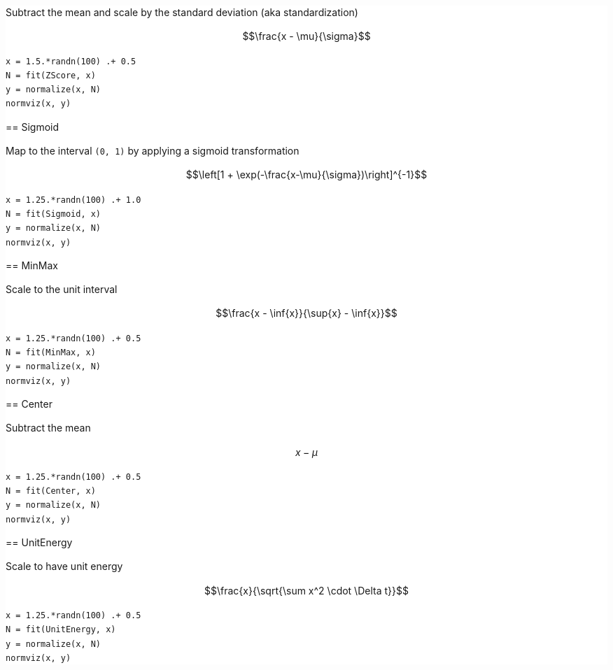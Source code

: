 Subtract the mean and scale by the standard deviation (aka standardization)

$$\frac{x - \mu}{\sigma}$$

```@example Normalization
x = 1.5.*randn(100) .+ 0.5
N = fit(ZScore, x)
y = normalize(x, N)
normviz(x, y)
```

== Sigmoid

Map to the interval ``(0, 1)`` by applying a sigmoid transformation

$$\left[1 + \exp(-\frac{x-\mu}{\sigma})\right]^{-1}$$

```@example Normalization
x = 1.25.*randn(100) .+ 1.0
N = fit(Sigmoid, x)
y = normalize(x, N)
normviz(x, y)
```

== MinMax

Scale to the unit interval

$$\frac{x - \inf{x}}{\sup{x} - \inf{x}}$$

```@example Normalization
x = 1.25.*randn(100) .+ 0.5
N = fit(MinMax, x)
y = normalize(x, N)
normviz(x, y)
```

== Center

Subtract the mean

$$x - \mu$$

```@example Normalization
x = 1.25.*randn(100) .+ 0.5
N = fit(Center, x)
y = normalize(x, N)
normviz(x, y)
```

== UnitEnergy

Scale to have unit energy

$$\frac{x}{\sqrt{\sum x^2 \cdot \Delta t}}$$

```@example Normalization
x = 1.25.*randn(100) .+ 0.5
N = fit(UnitEnergy, x)
y = normalize(x, N)
normviz(x, y)
```
